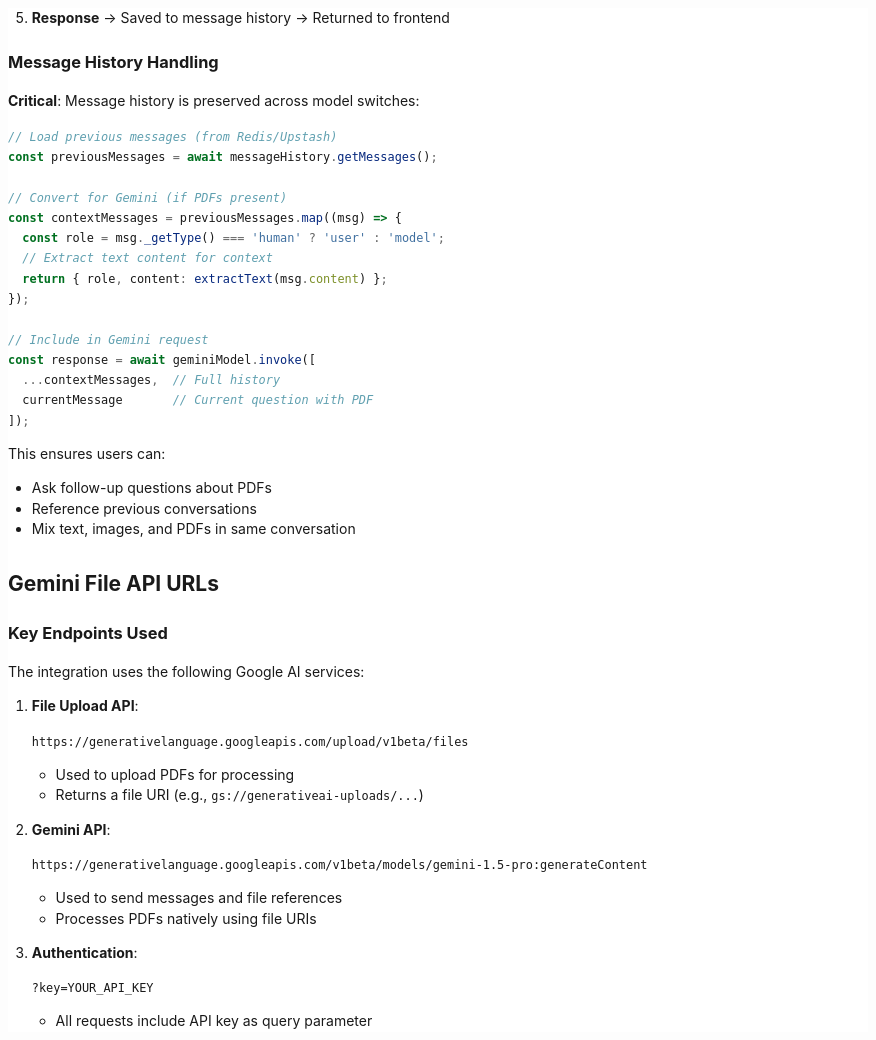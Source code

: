 5. **Response** → Saved to message history → Returned to frontend

### Message History Handling

**Critical**: Message history is preserved across model switches:

```typescript
// Load previous messages (from Redis/Upstash)
const previousMessages = await messageHistory.getMessages();

// Convert for Gemini (if PDFs present)
const contextMessages = previousMessages.map((msg) => {
  const role = msg._getType() === 'human' ? 'user' : 'model';
  // Extract text content for context
  return { role, content: extractText(msg.content) };
});

// Include in Gemini request
const response = await geminiModel.invoke([
  ...contextMessages,  // Full history
  currentMessage       // Current question with PDF
]);
```

This ensures users can:
- Ask follow-up questions about PDFs
- Reference previous conversations
- Mix text, images, and PDFs in same conversation

## Gemini File API URLs

### Key Endpoints Used

The integration uses the following Google AI services:

1. **File Upload API**:
   ```
   https://generativelanguage.googleapis.com/upload/v1beta/files
   ```
   - Used to upload PDFs for processing
   - Returns a file URI (e.g., `gs://generativeai-uploads/...`)

2. **Gemini API**:
   ```
   https://generativelanguage.googleapis.com/v1beta/models/gemini-1.5-pro:generateContent
   ```
   - Used to send messages and file references
   - Processes PDFs natively using file URIs

3. **Authentication**:
   ```
   ?key=YOUR_API_KEY
   ```
   - All requests include API key as query parameter
